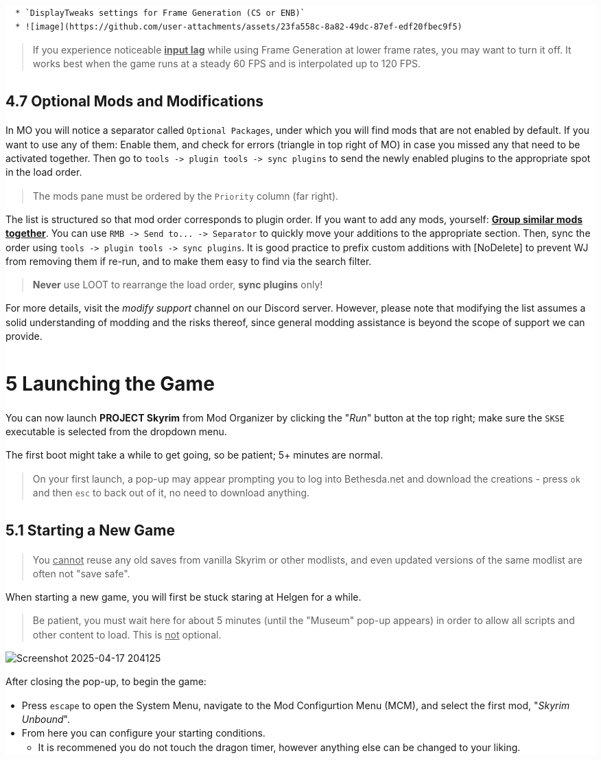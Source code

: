       * `DisplayTweaks settings for Frame Generation (CS or ENB)`
      * ![image](https://github.com/user-attachments/assets/23fa558c-8a82-49dc-87ef-edf20fbec9f5)

> If you experience noticeable <ins>**input lag**</ins> while using Frame Generation at lower frame rates, you may want to turn it off. It works best when the game runs at a steady 60 FPS and is interpolated up to 120 FPS.

## 4.7 Optional Mods and Modifications
In MO you will notice a separator called `Optional Packages`, under which you will find mods that are not enabled by default. If you want to use any of them: Enable them, and check for errors (triangle in top right of MO) in case you missed any that need to be activated together. Then go to `tools -> plugin tools -> sync plugins` to send the newly enabled plugins to the appropriate spot in the load order.

> The mods pane must be ordered by the `Priority` column (far right).

The list is structured so that mod order corresponds to plugin order. If you want to add any mods, yourself: <ins>**Group similar mods together**</ins>. You can use `RMB -> Send to... -> Separator` to quickly move your additions to the appropriate section. Then, sync the order using `tools -> plugin tools -> sync plugins`. It is good practice to prefix custom additions with [NoDelete] to prevent WJ from removing them if re-run, and to make them easy to find via the search filter.

> **Never** use LOOT to rearrange the load order, __sync plugins__ only!

For more details, visit the *modify support* channel on our Discord server. However, please note that modifying the list assumes a solid understanding of modding and the risks thereof, since general modding assistance is beyond the scope of support we can provide.

# 5 Launching the Game
You can now launch **PROJECT Skyrim** from Mod Organizer by clicking the "*Run*" button at the top right; make sure the `SKSE` executable is selected from the dropdown menu. 

The first boot might take a while to get going, so be patient; 5+ minutes are normal.

> On your first launch, a pop-up may appear prompting you to log into Bethesda.net and download the creations - press `ok` and then `esc` to back out of it, no need to download anything.

## 5.1 Starting a New Game

> You <ins>cannot</ins> reuse any old saves from vanilla Skyrim or other modlists, and even updated versions of the same modlist are often not "save safe".

When starting a new game, you will first be stuck staring at Helgen for a while.

> Be patient, you must wait here for about 5 minutes (until the "Museum" pop-up appears) in order to allow all scripts and other content to load. This is <ins>not</ins> optional.

![Screenshot 2025-04-17 204125](https://github.com/user-attachments/assets/da003fc7-86b6-448c-8b60-85da95b9fbc0)

After closing the pop-up, to begin the game:
* Press `escape` to open the System Menu, navigate to the Mod Configurtion Menu (MCM), and select the first mod, "*Skyrim Unbound*". 
* From here you can configure your starting conditions.
  * It is recommened you do not touch the dragon timer, however anything else can be changed to your liking.
